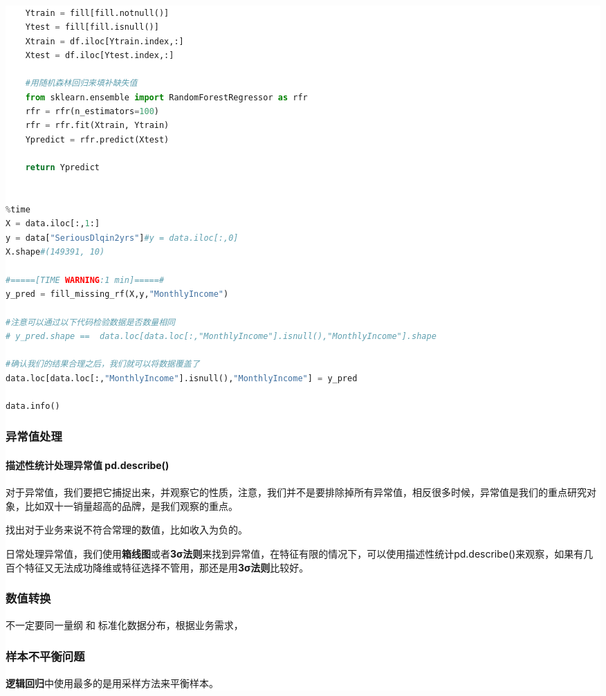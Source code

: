 ```python
    Ytrain = fill[fill.notnull()]
    Ytest = fill[fill.isnull()]
    Xtrain = df.iloc[Ytrain.index,:]
    Xtest = df.iloc[Ytest.index,:]

    #用随机森林回归来填补缺失值
    from sklearn.ensemble import RandomForestRegressor as rfr
    rfr = rfr(n_estimators=100)
    rfr = rfr.fit(Xtrain, Ytrain)
    Ypredict = rfr.predict(Xtest)

    return Ypredict


%time
X = data.iloc[:,1:]
y = data["SeriousDlqin2yrs"]#y = data.iloc[:,0]
X.shape#(149391, 10)

#=====[TIME WARNING:1 min]=====#
y_pred = fill_missing_rf(X,y,"MonthlyIncome")

#注意可以通过以下代码检验数据是否数量相同
# y_pred.shape ==  data.loc[data.loc[:,"MonthlyIncome"].isnull(),"MonthlyIncome"].shape

#确认我们的结果合理之后，我们就可以将数据覆盖了
data.loc[data.loc[:,"MonthlyIncome"].isnull(),"MonthlyIncome"] = y_pred

data.info()
```



### 异常值处理

#### 描述性统计处理异常值 pd.describe()

对于异常值，我们要把它捕捉出来，并观察它的性质，注意，我们并不是要排除掉所有异常值，相反很多时候，异常值是我们的重点研究对象，比如双十一销量超高的品牌，是我们观察的重点。

找出对于业务来说不符合常理的数值，比如收入为负的。

日常处理异常值，我们使用**箱线图**或者**3σ法则**来找到异常值，在特征有限的情况下，可以使用描述性统计pd.describe()来观察，如果有几百个特征又无法成功降维或特征选择不管用，那还是用**3σ法则**比较好。



### 数值转换

不一定要同一量纲 和 标准化数据分布，根据业务需求，

### 样本不平衡问题

**逻辑回归**中使用最多的是用采样方法来平衡样本。
